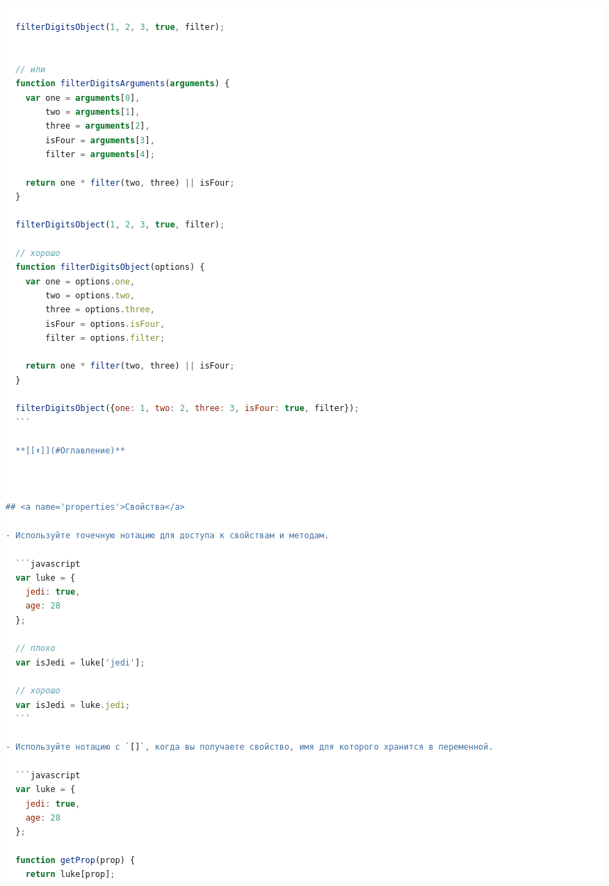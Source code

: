   ```javascript

    filterDigitsObject(1, 2, 3, true, filter);


    // или
    function filterDigitsArguments(arguments) {
      var one = arguments[0],
          two = arguments[1],
          three = arguments[2],
          isFour = arguments[3],
          filter = arguments[4];

      return one * filter(two, three) || isFour;
    }

    filterDigitsObject(1, 2, 3, true, filter);

    // хорошо
    function filterDigitsObject(options) {
      var one = options.one,
          two = options.two,
          three = options.three,
          isFour = options.isFour,
          filter = options.filter;

      return one * filter(two, three) || isFour;
    }

    filterDigitsObject({one: 1, two: 2, three: 3, isFour: true, filter});
    ```

    **[[⬆]](#Оглавление)**



## <a name='properties'>Свойства</a>

  - Используйте точечную нотацию для доступа к свойствам и методам.

    ```javascript
    var luke = {
      jedi: true,
      age: 28
    };

    // плохо
    var isJedi = luke['jedi'];

    // хорошо
    var isJedi = luke.jedi;
    ```

  - Используйте нотацию с `[]`, когда вы получаете свойство, имя для которого хранится в переменной.

    ```javascript
    var luke = {
      jedi: true,
      age: 28
    };

    function getProp(prop) {
      return luke[prop];
  ```